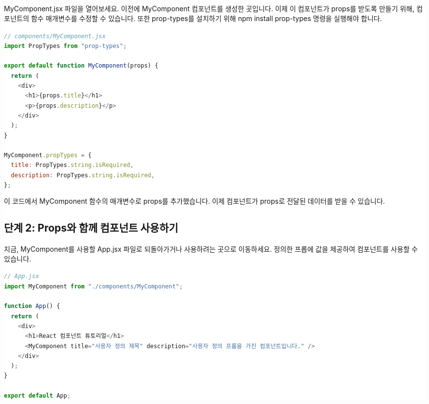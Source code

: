 

<ins class="adsbygoogle"
     style="display:block"
     data-ad-client="ca-pub-4877378276818686"
     data-ad-slot="1898504329"
     data-ad-format="auto"
     data-full-width-responsive="true"></ins>

<script>
     (adsbygoogle = window.adsbygoogle || []).push({});
</script>

MyComponent.jsx 파일을 열어보세요. 이전에 MyComponent 컴포넌트를 생성한 곳입니다. 이제 이 컴포넌트가 props를 받도록 만들기 위해, 컴포넌트의 함수 매개변수를 수정할 수 있습니다. 또한 prop-types를 설치하기 위해 npm install prop-types 명령을 실행해야 합니다.

```js
// components/MyComponent.jsx
import PropTypes from "prop-types";

export default function MyComponent(props) {
  return (
    <div>
      <h1>{props.title}</h1>
      <p>{props.description}</p>
    </div>
  );
}

MyComponent.propTypes = {
  title: PropTypes.string.isRequired,
  description: PropTypes.string.isRequired,
};
```

이 코드에서 MyComponent 함수의 매개변수로 props를 추가했습니다. 이제 컴포넌트가 props로 전달된 데이터를 받을 수 있습니다.

## 단계 2: Props와 함께 컴포넌트 사용하기



<ins class="adsbygoogle"
     style="display:block"
     data-ad-client="ca-pub-4877378276818686"
     data-ad-slot="1898504329"
     data-ad-format="auto"
     data-full-width-responsive="true"></ins>

<script>
     (adsbygoogle = window.adsbygoogle || []).push({});
</script>

지금, MyComponent를 사용할 App.jsx 파일로 되돌아가거나 사용하려는 곳으로 이동하세요. 정의한 프롭에 값을 제공하여 컴포넌트를 사용할 수 있습니다.

```js
// App.jsx
import MyComponent from "./components/MyComponent";

function App() {
  return (
    <div>
      <h1>React 컴포넌트 튜토리얼</h1>
      <MyComponent title="사용자 정의 제목" description="사용자 정의 프롭을 가진 컴포넌트입니다." />
    </div>
  );
}

export default App;
```
